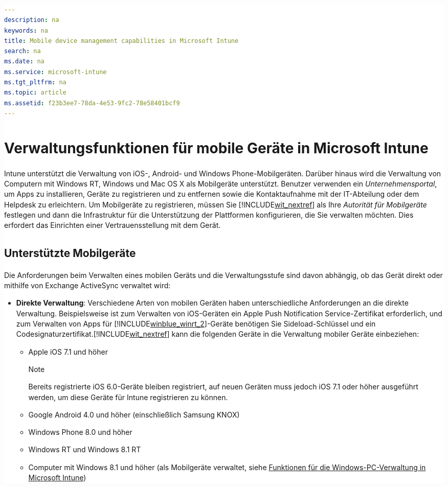 ```yaml
---
description: na
keywords: na
title: Mobile device management capabilities in Microsoft Intune
search: na
ms.date: na
ms.service: microsoft-intune
ms.tgt_pltfrm: na
ms.topic: article
ms.assetid: f23b3ee7-78da-4e53-9fc2-78e58401bcf9
---
```

# Verwaltungsfunktionen f&#252;r mobile Ger&#228;te in Microsoft Intune
Intune unterstützt die Verwaltung von iOS-, Android- und Windows Phone-Mobilgeräten. Darüber hinaus wird die Verwaltung von Computern mit Windows RT, Windows und Mac OS X als Mobilgeräte unterstützt. Benutzer verwenden ein *Unternehmensportal*, um Apps zu installieren, Geräte zu registrieren und zu entfernen sowie die Kontaktaufnahme mit der IT-Abteilung oder dem Helpdesk zu erleichtern. Um Mobilgeräte zu registrieren, müssen Sie [!INCLUDE[wit_nextref](../Token/wit_nextref_md.md)] als Ihre *Autorität für Mobilgeräte* festlegen und dann die Infrastruktur für die Unterstützung der Plattformen konfigurieren, die Sie verwalten möchten. Dies erfordert das Einrichten einer Vertrauensstellung mit dem Gerät.

## <a name="BKMK_MobileDeviceReqs"></a>Unterstützte Mobilgeräte
Die Anforderungen beim Verwalten eines mobilen Geräts und die Verwaltungsstufe sind davon abhängig, ob das Gerät direkt oder mithilfe von Exchange ActiveSync verwaltet wird:

-   **Direkte Verwaltung**: Verschiedene Arten von mobilen Geräten haben unterschiedliche Anforderungen an die direkte Verwaltung. Beispielsweise ist zum Verwalten von iOS-Geräten ein Apple Push Notification Service-Zertifikat erforderlich, und zum Verwalten von Apps für [!INCLUDE[winblue_winrt_2](../Token/winblue_winrt_2_md.md)]-Geräte benötigen Sie Sideload-Schlüssel und ein Codesignaturzertifikat.[!INCLUDE[wit_nextref](../Token/wit_nextref_md.md)] kann die folgenden Geräte in die Verwaltung mobiler Geräte einbeziehen:

    -   Apple iOS 7.1 und höher

        > [!NOTE]
        > Bereits registrierte iOS 6.0-Geräte bleiben registriert, auf neuen Geräten muss jedoch iOS 7.1 oder höher ausgeführt werden, um diese Geräte für Intune registrieren zu können.

    -   Google Android 4.0 und höher (einschließlich Samsung KNOX)

    -   Windows Phone 8.0 und höher

    -   Windows RT und Windows 8.1 RT

    -   Computer mit Windows 8.1 und höher (als Mobilgeräte verwaltet, siehe [Funktionen für die Windows-PC-Verwaltung in Microsoft Intune](../Topic/Windows_PC_management_capabilities_in_Microsoft_Intune.md))

